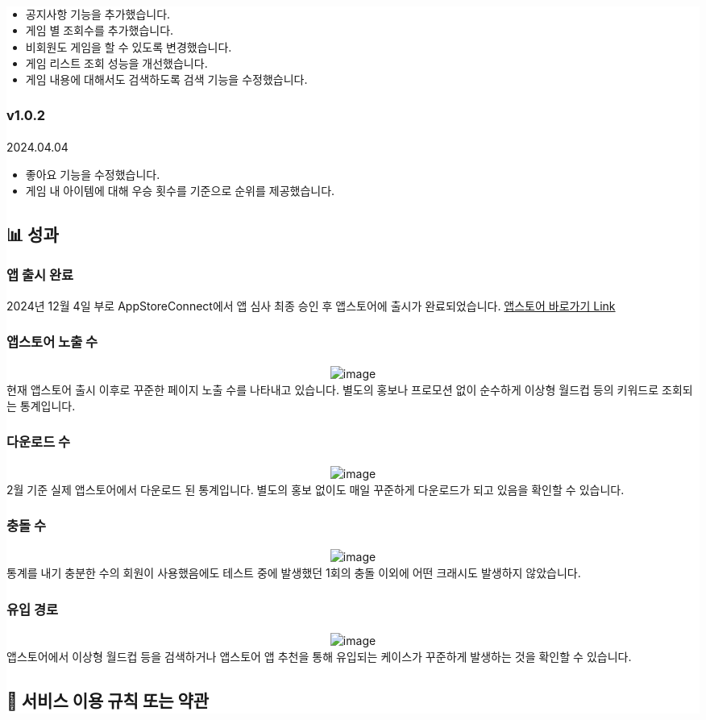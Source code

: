 - 공지사항 기능을 추가했습니다.
- 게임 별 조회수를 추가했습니다.
- 비회원도 게임을 할 수 있도록 변경했습니다.
- 게임 리스트 조회 성능을 개선했습니다.
- 게임 내용에 대해서도 검색하도록 검색 기능을 수정했습니다.

### v1.0.2
2024.04.04

- 좋아요 기능을 수정했습니다.
- 게임 내 아이템에 대해 우승 횟수를 기준으로 순위를 제공했습니다.

## 📊 성과

### 앱 출시 완료

2024년 12월 4일 부로 AppStoreConnect에서 앱 심사 최종 승인 후 앱스토어에 출시가 완료되었습니다.
[앱스토어 바로가기 Link](https://apps.apple.com/kr/app/onlypickone/id6469682692)

### 앱스토어 노출 수

<div align="center">
<img width="480" alt="image" src="https://github.com/OnlyPickOne/onlypickone-ios/assets/87888411/d46296b7-d2c6-4994-b899-3557b91bbd2b">
</div>
현재 앱스토어 출시 이후로 꾸준한 페이지 노출 수를 나타내고 있습니다. 별도의 홍보나 프로모션 없이 순수하게 이상형 월드컵 등의 키워드로 조회되는 통계입니다.

### 다운로드 수

<div align="center">
<img width="480" alt="image" src="https://github.com/OnlyPickOne/onlypickone-ios/assets/87888411/f8b51077-c7d1-45c8-a96b-7793b44c2b61">
</div>
2월 기준 실제 앱스토어에서 다운로드 된 통계입니다. 별도의 홍보 없이도 매일 꾸준하게 다운로드가 되고 있음을 확인할 수 있습니다.

### 충돌 수

<div align="center">
<img width="480" alt="image" src="https://github.com/OnlyPickOne/onlypickone-ios/assets/87888411/2ecded23-6a2b-491e-8cf6-f854bafda39f">
</div>
통계를 내기 충분한 수의 회원이 사용했음에도 테스트 중에 발생했던 1회의 충돌 이외에 어떤 크래시도 발생하지 않았습니다.

### 유입 경로

<div align="center">
<img width="480" alt="image" src="https://github.com/OnlyPickOne/onlypickone-ios/assets/87888411/2a9cc1ea-4d8e-4931-9803-64b8105d3ba6">
</div>
앱스토어에서 이상형 월드컵 등을 검색하거나 앱스토어 앱 추천을 통해 유입되는 케이스가 꾸준하게 발생하는 것을 확인할 수 있습니다.

<br>

## 📝 서비스 이용 규칙 또는 약관
